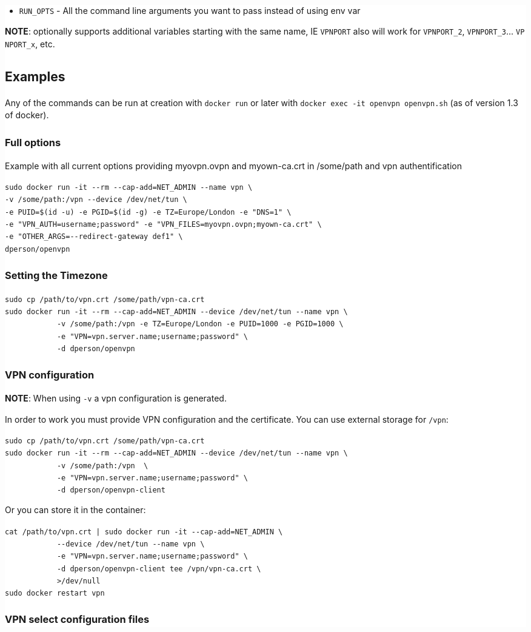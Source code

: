  * `RUN_OPTS` - All the command line arguments you want to pass instead of using env var


 **NOTE**: optionally supports additional variables starting with the same name,
 IE `VPNPORT` also will work for `VPNPORT_2`, `VPNPORT_3`... `VPNPORT_x`, etc.

## Examples

Any of the commands can be run at creation with `docker run` or later with
`docker exec -it openvpn openvpn.sh` (as of version 1.3 of docker).

### Full options

Example with all current options providing myovpn.ovpn and myown-ca.crt in /some/path
and vpn authentification

    sudo docker run -it --rm --cap-add=NET_ADMIN --name vpn \
    -v /some/path:/vpn --device /dev/net/tun \
    -e PUID=$(id -u) -e PGID=$(id -g) -e TZ=Europe/London -e "DNS=1" \
    -e "VPN_AUTH=username;password" -e "VPN_FILES=myovpn.ovpn;myown-ca.crt" \
    -e "OTHER_ARGS=--redirect-gateway def1" \
    dperson/openvpn

### Setting the Timezone

    sudo cp /path/to/vpn.crt /some/path/vpn-ca.crt
    sudo docker run -it --rm --cap-add=NET_ADMIN --device /dev/net/tun --name vpn \
                -v /some/path:/vpn -e TZ=Europe/London -e PUID=1000 -e PGID=1000 \
                -e "VPN=vpn.server.name;username;password" \
                -d dperson/openvpn

### VPN configuration

**NOTE**: When using `-v` a vpn configuration is generated.

In order to work you must provide VPN configuration and the certificate. You can
use external storage for `/vpn`:

    sudo cp /path/to/vpn.crt /some/path/vpn-ca.crt
    sudo docker run -it --rm --cap-add=NET_ADMIN --device /dev/net/tun --name vpn \
                -v /some/path:/vpn  \
                -e "VPN=vpn.server.name;username;password" \
                -d dperson/openvpn-client

Or you can store it in the container:

    cat /path/to/vpn.crt | sudo docker run -it --cap-add=NET_ADMIN \
                --device /dev/net/tun --name vpn \ 
                -e "VPN=vpn.server.name;username;password" \
                -d dperson/openvpn-client tee /vpn/vpn-ca.crt \
                >/dev/null
    sudo docker restart vpn

### VPN select configuration files

